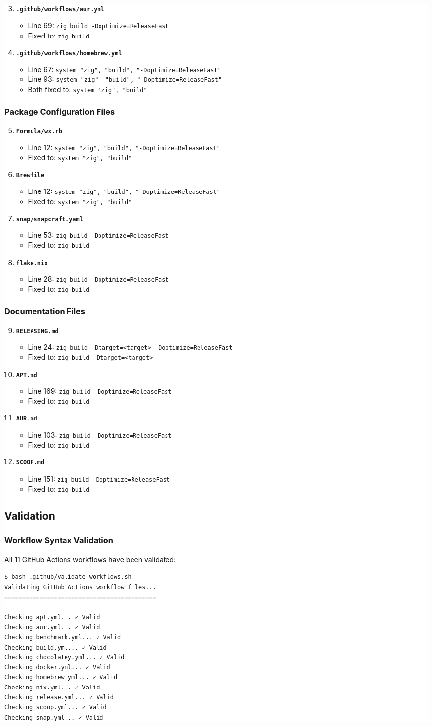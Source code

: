 3. **`.github/workflows/aur.yml`**
   - Line 69: `zig build -Doptimize=ReleaseFast`
   - Fixed to: `zig build`

4. **`.github/workflows/homebrew.yml`**
   - Line 67: `system "zig", "build", "-Doptimize=ReleaseFast"`
   - Line 93: `system "zig", "build", "-Doptimize=ReleaseFast"`
   - Both fixed to: `system "zig", "build"`

### Package Configuration Files

5. **`Formula/wx.rb`**
   - Line 12: `system "zig", "build", "-Doptimize=ReleaseFast"`
   - Fixed to: `system "zig", "build"`

6. **`Brewfile`**
   - Line 12: `system "zig", "build", "-Doptimize=ReleaseFast"`
   - Fixed to: `system "zig", "build"`

7. **`snap/snapcraft.yaml`**
   - Line 53: `zig build -Doptimize=ReleaseFast`
   - Fixed to: `zig build`

8. **`flake.nix`**
   - Line 28: `zig build -Doptimize=ReleaseFast`
   - Fixed to: `zig build`

### Documentation Files

9. **`RELEASING.md`**
   - Line 24: `zig build -Dtarget=<target> -Doptimize=ReleaseFast`
   - Fixed to: `zig build -Dtarget=<target>`

10. **`APT.md`**
    - Line 169: `zig build -Doptimize=ReleaseFast`
    - Fixed to: `zig build`

11. **`AUR.md`**
    - Line 103: `zig build -Doptimize=ReleaseFast`
    - Fixed to: `zig build`

12. **`SCOOP.md`**
    - Line 151: `zig build -Doptimize=ReleaseFast`
    - Fixed to: `zig build`

## Validation

### Workflow Syntax Validation

All 11 GitHub Actions workflows have been validated:

```bash
$ bash .github/validate_workflows.sh
Validating GitHub Actions workflow files...
===========================================

Checking apt.yml... ✓ Valid
Checking aur.yml... ✓ Valid
Checking benchmark.yml... ✓ Valid
Checking build.yml... ✓ Valid
Checking chocolatey.yml... ✓ Valid
Checking docker.yml... ✓ Valid
Checking homebrew.yml... ✓ Valid
Checking nix.yml... ✓ Valid
Checking release.yml... ✓ Valid
Checking scoop.yml... ✓ Valid
Checking snap.yml... ✓ Valid
```